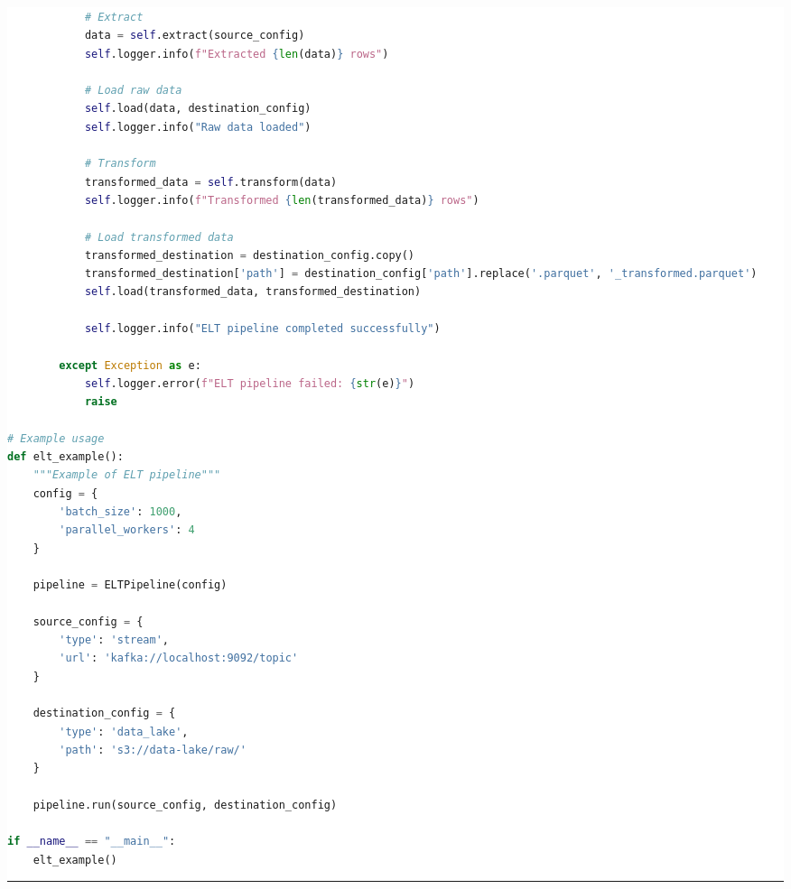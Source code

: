 ```python
            # Extract
            data = self.extract(source_config)
            self.logger.info(f"Extracted {len(data)} rows")
            
            # Load raw data
            self.load(data, destination_config)
            self.logger.info("Raw data loaded")
            
            # Transform
            transformed_data = self.transform(data)
            self.logger.info(f"Transformed {len(transformed_data)} rows")
            
            # Load transformed data
            transformed_destination = destination_config.copy()
            transformed_destination['path'] = destination_config['path'].replace('.parquet', '_transformed.parquet')
            self.load(transformed_data, transformed_destination)
            
            self.logger.info("ELT pipeline completed successfully")
            
        except Exception as e:
            self.logger.error(f"ELT pipeline failed: {str(e)}")
            raise

# Example usage
def elt_example():
    """Example of ELT pipeline"""
    config = {
        'batch_size': 1000,
        'parallel_workers': 4
    }
    
    pipeline = ELTPipeline(config)
    
    source_config = {
        'type': 'stream',
        'url': 'kafka://localhost:9092/topic'
    }
    
    destination_config = {
        'type': 'data_lake',
        'path': 's3://data-lake/raw/'
    }
    
    pipeline.run(source_config, destination_config)

if __name__ == "__main__":
    elt_example()
```

---
